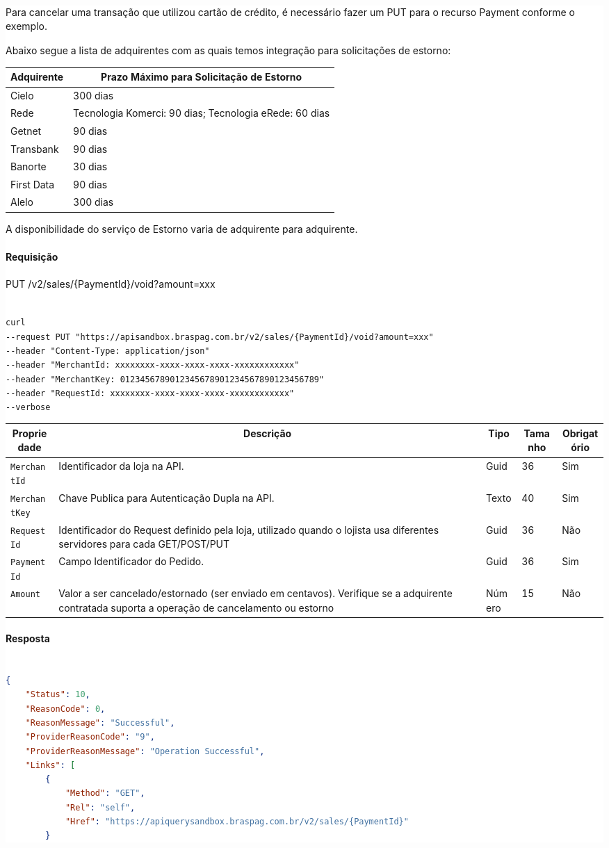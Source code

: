 Para cancelar uma transação que utilizou cartão de crédito, é necessário fazer um PUT para o recurso Payment conforme o exemplo.

Abaixo segue a lista de adquirentes com as quais temos integração para solicitações de estorno: 

|Adquirente|Prazo Máximo para Solicitação de Estorno|
|-----------|----|
|Cielo|300 dias|
|Rede| Tecnologia Komerci: 90 dias; Tecnologia eRede: 60 dias|
|Getnet|90 dias|
|Transbank|90 dias| 
|Banorte|30 dias|
|First Data|90 dias|
|Alelo|300 dias|

<aside class="warning">A disponibilidade do serviço de Estorno varia de adquirente para adquirente.</aside>

#### Requisição

<aside class="request"><span class="method put">PUT</span> <span class="endpoint">/v2/sales/{PaymentId}/void?amount=xxx</span></aside>

```shell

curl
--request PUT "https://apisandbox.braspag.com.br/v2/sales/{PaymentId}/void?amount=xxx"
--header "Content-Type: application/json"
--header "MerchantId: xxxxxxxx-xxxx-xxxx-xxxx-xxxxxxxxxxxx"
--header "MerchantKey: 0123456789012345678901234567890123456789"
--header "RequestId: xxxxxxxx-xxxx-xxxx-xxxx-xxxxxxxxxxxx"
--verbose

```

|Propriedade|Descrição|Tipo|Tamanho|Obrigatório|
|-----------|---------|----|-------|-----------|
|`MerchantId`|Identificador da loja na API. |Guid |36 |Sim|
|`MerchantKey`|Chave Publica para Autenticação Dupla na API. |Texto |40 |Sim|
|`RequestId`|Identificador do Request definido pela loja, utilizado quando o lojista usa diferentes servidores para cada GET/POST/PUT | Guid | 36 |Não|
|`PaymentId`|Campo Identificador do Pedido. |Guid |36 |Sim|
|`Amount`|Valor a ser cancelado/estornado (ser enviado em centavos). Verifique se a adquirente contratada suporta a operação de cancelamento ou estorno|Número |15 |Não|

#### Resposta

```json

{
    "Status": 10,
    "ReasonCode": 0,
    "ReasonMessage": "Successful",
    "ProviderReasonCode": "9",
    "ProviderReasonMessage": "Operation Successful",
    "Links": [
        {
            "Method": "GET",
            "Rel": "self",
            "Href": "https://apiquerysandbox.braspag.com.br/v2/sales/{PaymentId}"
        }
```